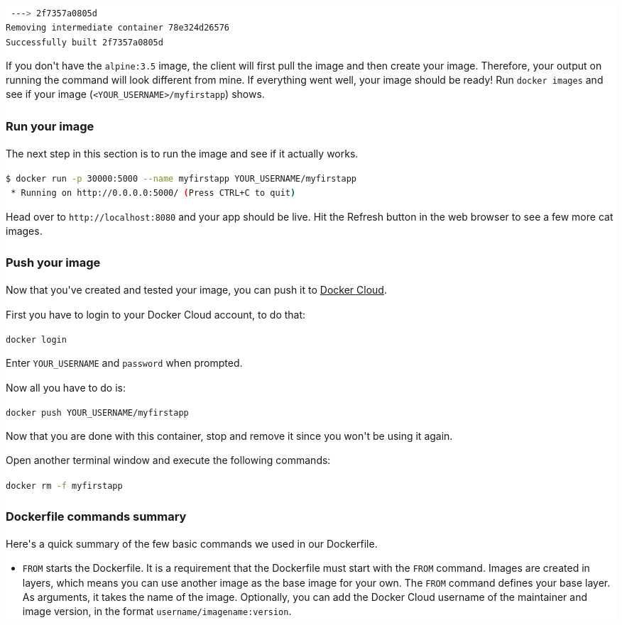 ```sh
 ---> 2f7357a0805d
Removing intermediate container 78e324d26576
Successfully built 2f7357a0805d
```

If you don't have the `alpine:3.5` image, the client will first pull the image and then create your image. Therefore, your output on running the command will look different from mine. If everything went well, your image should be ready! Run `docker images` and see if your image (`<YOUR_USERNAME>/myfirstapp`) shows.

### Run your image

The next step in this section is to run the image and see if it actually works.

```bash
$ docker run -p 30000:5000 --name myfirstapp YOUR_USERNAME/myfirstapp
 * Running on http://0.0.0.0:5000/ (Press CTRL+C to quit)
```

Head over to `http://localhost:8080` and your app should be live. Hit the Refresh button in the web browser to see a few more cat images.

### Push your image

Now that you've created and tested your image, you can push it to [Docker Cloud](https://cloud.docker.com).

First you have to login to your Docker Cloud account, to do that:

```bash
docker login
```

Enter `YOUR_USERNAME` and `password` when prompted. 

Now all you have to do is:

```bash
docker push YOUR_USERNAME/myfirstapp
```

Now that you are done with this container, stop and remove it since you won't be using it again.

Open another terminal window and execute the following commands:

```bash
docker rm -f myfirstapp
```

### Dockerfile commands summary

Here's a quick summary of the few basic commands we used in our Dockerfile.

* `FROM` starts the Dockerfile. It is a requirement that the Dockerfile must start with the `FROM` command. Images are created in layers, which means you can use another image as the base image for your own. The `FROM` command defines your base layer. As arguments, it takes the name of the image. Optionally, you can add the Docker Cloud username of the maintainer and image version, in the format `username/imagename:version`.
